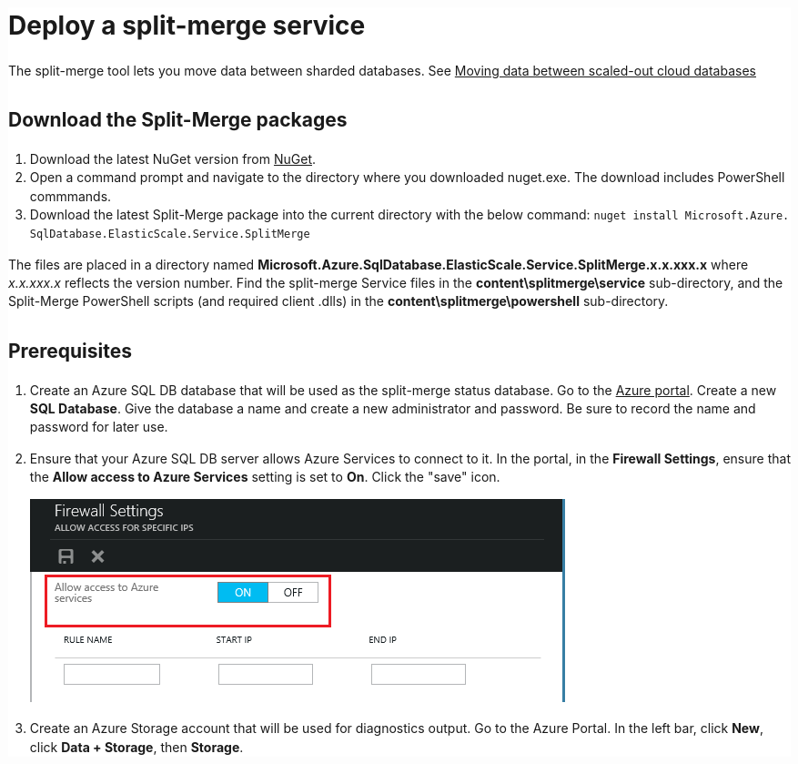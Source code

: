 <properties
	pageTitle="Deploy a split-merge service | Microsoft Azure"
	description="Splitting and Merging with elastic database tools"
	services="sql-database"  
	documentationCenter=""
	authors="ddove"
	manager="jhubbard"
	editor=""/>

<tags
	ms.service="sql-database"
	ms.workload="sql-database"
	ms.tgt_pltfrm="na"
	ms.devlang="na"
	ms.topic="article"
	ms.date="05/27/2016"
	ms.author="ddove" />

# Deploy a split-merge service 

The split-merge tool lets you move data between sharded databases. See [Moving data between scaled-out cloud databases](sql-database-elastic-scale-overview-split-and-merge.md)

## Download the Split-Merge packages

1. Download the latest NuGet version from [NuGet](http://docs.nuget.org/docs/start-here/installing-nuget).
2. Open a command prompt and navigate to the directory where you downloaded nuget.exe. The download includes PowerShell commmands.
3. Download the latest Split-Merge package into the current directory with the below command:
`nuget install Microsoft.Azure.SqlDatabase.ElasticScale.Service.SplitMerge`  

The files are placed in a directory named **Microsoft.Azure.SqlDatabase.ElasticScale.Service.SplitMerge.x.x.xxx.x** where *x.x.xxx.x* reflects the version number. Find the split-merge Service files in the **content\splitmerge\service** sub-directory, and the Split-Merge PowerShell scripts (and required client .dlls) in the **content\splitmerge\powershell** sub-directory.

## Prerequisites

1. Create an Azure SQL DB database that will be used as the split-merge status database. Go to the [Azure portal](https://portal.azure.com). Create a new **SQL Database**. Give the database a name and create a new administrator and password. Be sure to record the name and password for later use.

2. Ensure that your Azure SQL DB server allows Azure Services to connect to it. In the portal, in the **Firewall Settings**, ensure that the **Allow access to Azure Services** setting is set to **On**. Click the "save" icon.

    ![Allowed services][1]

3. Create an Azure Storage account that will be used for diagnostics output. Go to the Azure Portal. In the left bar, click **New**, click **Data + Storage**, then **Storage**.


[1]: ./media/sql-database-elastic-scale-configure-deploy-split-and-merge/allowed-services.png
[2]: ./media/sql-database-elastic-scale-configure-deploy-split-and-merge/manage.png
[3]: ./media/sql-database-elastic-scale-configure-deploy-split-and-merge/staging.png
[4]: ./media/sql-database-elastic-scale-configure-deploy-split-and-merge/upload.png
[5]: ./media/sql-database-elastic-scale-configure-deploy-split-and-merge/storage.png